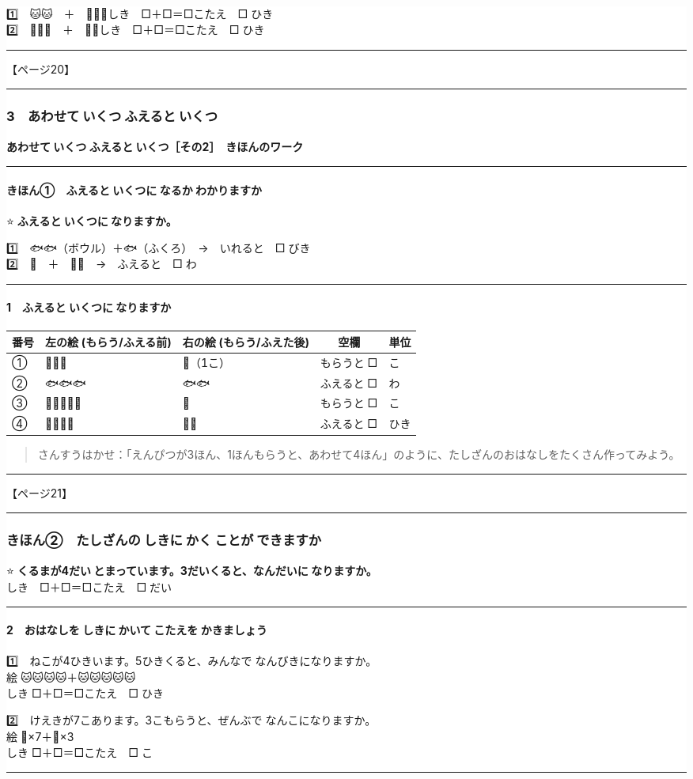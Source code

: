 1️⃣　🐱🐱　＋　🐶🐶🐶しき　□＋□＝□こたえ　□ ひき  
2️⃣　🐸🐸🐸　＋　🐸🐸しき　□＋□＝□こたえ　□ ひき

---

【ページ20】

---

### 3　あわせて いくつ  ふえると いくつ
**あわせて いくつ  ふえると いくつ［その2］　きほんのワーク**

---

#### きほん①　ふえると いくつに なるか わかりますか
⭐ **ふえると いくつに なりますか。**

1️⃣　🐟🐟（ボウル）＋🐟（ふくろ）　→　いれると　□ びき  
2️⃣　🐥　＋　🐥🐥　→　ふえると　□ わ

---

#### 1　ふえると いくつに なりますか

| 番号 | 左の絵 (もらう/ふえる前) | 右の絵 (もらう/ふえた後) | 空欄 | 単位 |
|----|------------------------|------------------------|------|------|
| ① | 🍎🍎🍎 | 🍎（1こ） | もらうと □ | こ |
| ② | 🐟🐟🐟 | 🐟🐟 | ふえると □ | わ |
| ③ | 🎈🎈🎈🎈🎈 | 🎈 | もらうと □ | こ |
| ④ | 🐸🐸🐸🐸 | 🐸🐸 | ふえると □ | ひき |

> さんすうはかせ：「えんぴつが3ほん、1ほんもらうと、あわせて4ほん」のように、たしざんのおはなしをたくさん作ってみよう。

---

【ページ21】

---

### きほん②　たしざんの しきに かく ことが できますか

⭐ **くるまが4だい とまっています。3だいくると、なんだいに なりますか。**  
しき　□＋□＝□こたえ　□ だい

---

#### 2　おはなしを しきに かいて こたえを かきましょう

1️⃣　ねこが4ひきいます。5ひきくると、みんなで なんびきになりますか。  
絵 🐱🐱🐱🐱＋🐱🐱🐱🐱🐱  
しき □＋□＝□こたえ　□ ひき

2️⃣　けえきが7こあります。3こもらうと、ぜんぶで なんこになりますか。  
絵 🍰×7＋🍰×3  
しき □＋□＝□こたえ　□ こ

---